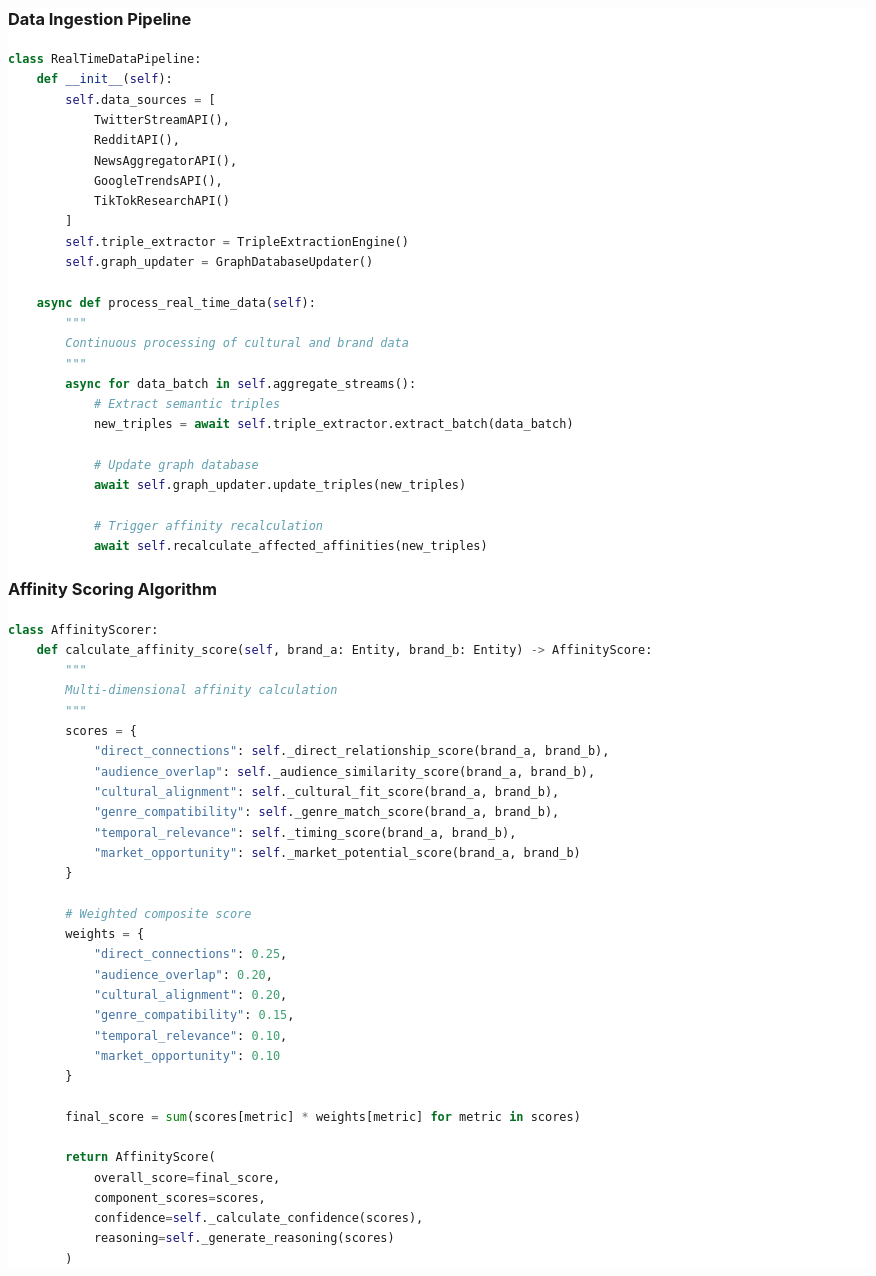 ### Data Ingestion Pipeline
```python
class RealTimeDataPipeline:
    def __init__(self):
        self.data_sources = [
            TwitterStreamAPI(),
            RedditAPI(),
            NewsAggregatorAPI(),
            GoogleTrendsAPI(),
            TikTokResearchAPI()
        ]
        self.triple_extractor = TripleExtractionEngine()
        self.graph_updater = GraphDatabaseUpdater()
        
    async def process_real_time_data(self):
        """
        Continuous processing of cultural and brand data
        """
        async for data_batch in self.aggregate_streams():
            # Extract semantic triples
            new_triples = await self.triple_extractor.extract_batch(data_batch)
            
            # Update graph database
            await self.graph_updater.update_triples(new_triples)
            
            # Trigger affinity recalculation
            await self.recalculate_affected_affinities(new_triples)
```

### Affinity Scoring Algorithm
```python
class AffinityScorer:
    def calculate_affinity_score(self, brand_a: Entity, brand_b: Entity) -> AffinityScore:
        """
        Multi-dimensional affinity calculation
        """
        scores = {
            "direct_connections": self._direct_relationship_score(brand_a, brand_b),
            "audience_overlap": self._audience_similarity_score(brand_a, brand_b),
            "cultural_alignment": self._cultural_fit_score(brand_a, brand_b),
            "genre_compatibility": self._genre_match_score(brand_a, brand_b),
            "temporal_relevance": self._timing_score(brand_a, brand_b),
            "market_opportunity": self._market_potential_score(brand_a, brand_b)
        }
        
        # Weighted composite score
        weights = {
            "direct_connections": 0.25,
            "audience_overlap": 0.20,
            "cultural_alignment": 0.20,
            "genre_compatibility": 0.15,
            "temporal_relevance": 0.10,
            "market_opportunity": 0.10
        }
        
        final_score = sum(scores[metric] * weights[metric] for metric in scores)
        
        return AffinityScore(
            overall_score=final_score,
            component_scores=scores,
            confidence=self._calculate_confidence(scores),
            reasoning=self._generate_reasoning(scores)
        )
```